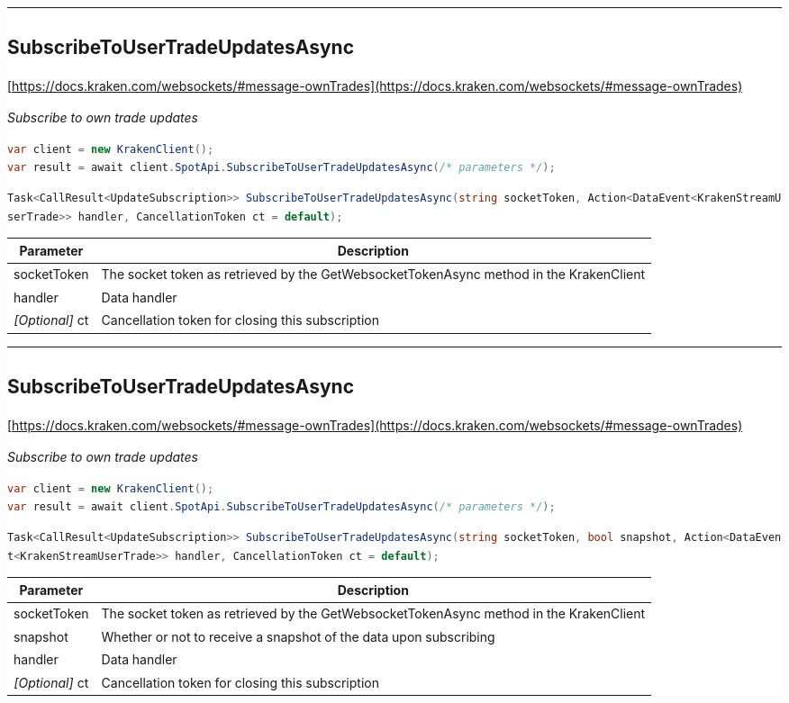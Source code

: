 </p>

***

## SubscribeToUserTradeUpdatesAsync  

[https://docs.kraken.com/websockets/#message-ownTrades](https://docs.kraken.com/websockets/#message-ownTrades)  
<p>

*Subscribe to own trade updates*  

```csharp  
var client = new KrakenClient();  
var result = await client.SpotApi.SubscribeToUserTradeUpdatesAsync(/* parameters */);  
```  

```csharp  
Task<CallResult<UpdateSubscription>> SubscribeToUserTradeUpdatesAsync(string socketToken, Action<DataEvent<KrakenStreamUserTrade>> handler, CancellationToken ct = default);  
```  

|Parameter|Description|
|---|---|
|socketToken|The socket token as retrieved by the GetWebsocketTokenAsync method in the KrakenClient|
|handler|Data handler|
|_[Optional]_ ct|Cancellation token for closing this subscription|

</p>

***

## SubscribeToUserTradeUpdatesAsync  

[https://docs.kraken.com/websockets/#message-ownTrades](https://docs.kraken.com/websockets/#message-ownTrades)  
<p>

*Subscribe to own trade updates*  

```csharp  
var client = new KrakenClient();  
var result = await client.SpotApi.SubscribeToUserTradeUpdatesAsync(/* parameters */);  
```  

```csharp  
Task<CallResult<UpdateSubscription>> SubscribeToUserTradeUpdatesAsync(string socketToken, bool snapshot, Action<DataEvent<KrakenStreamUserTrade>> handler, CancellationToken ct = default);  
```  

|Parameter|Description|
|---|---|
|socketToken|The socket token as retrieved by the GetWebsocketTokenAsync method in the KrakenClient|
|snapshot|Whether or not to receive a snapshot of the data upon subscribing|
|handler|Data handler|
|_[Optional]_ ct|Cancellation token for closing this subscription|

</p>
